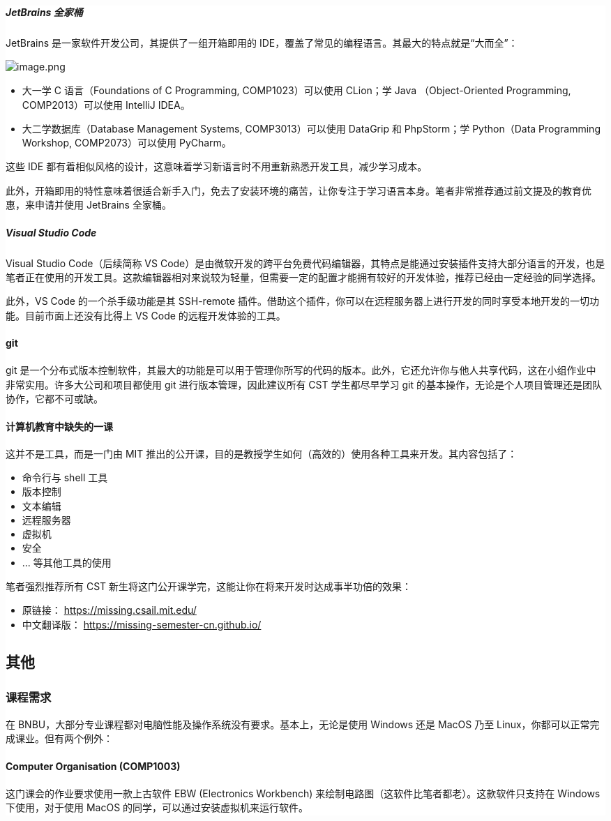 ##### JetBrains 全家桶

JetBrains 是一家软件开发公司，其提供了一组开箱即用的 IDE，覆盖了常见的编程语言。其最大的特点就是“大而全”：

![image.png](https://image.wall-breaker-no4.xyz/2025/07/7b9e1b8db0d697281979834997adb8b9.png)

- 大一学 C 语言（Foundations of C Programming, COMP1023）可以使用 CLion；学 Java （Object-Oriented Programming, COMP2013）可以使用 IntelliJ IDEA。

- 大二学数据库（Database Management Systems, COMP3013）可以使用 DataGrip 和 PhpStorm；学 Python（Data Programming Workshop, COMP2073）可以使用 PyCharm。

这些 IDE 都有着相似风格的设计，这意味着学习新语言时不用重新熟悉开发工具，减少学习成本。

此外，开箱即用的特性意味着很适合新手入门，免去了安装环境的痛苦，让你专注于学习语言本身。笔者非常推荐通过前文提及的教育优惠，来申请并使用 JetBrains 全家桶。

##### Visual Studio Code

Visual Studio Code（后续简称 VS Code）是由微软开发的跨平台免费代码编辑器，其特点是能通过安装插件支持大部分语言的开发，也是笔者正在使用的开发工具。这款编辑器相对来说较为轻量，但需要一定的配置才能拥有较好的开发体验，推荐已经由一定经验的同学选择。

此外，VS Code 的一个杀手级功能是其 SSH-remote 插件。借助这个插件，你可以在远程服务器上进行开发的同时享受本地开发的一切功能。目前市面上还没有比得上 VS Code 的远程开发体验的工具。

#### git

git 是一个分布式版本控制软件，其最大的功能是可以用于管理你所写的代码的版本。此外，它还允许你与他人共享代码，这在小组作业中非常实用。许多大公司和项目都使用 git 进行版本管理，因此建议所有 CST 学生都尽早学习 git 的基本操作，无论是个人项目管理还是团队协作，它都不可或缺。

#### 计算机教育中缺失的一课

这并不是工具，而是一门由 MIT 推出的公开课，目的是教授学生如何（高效的）使用各种工具来开发。其内容包括了：

- 命令行与 shell 工具
- 版本控制
- 文本编辑
- 远程服务器
- 虚拟机
- 安全
- ... 等其他工具的使用

笔者强烈推荐所有 CST 新生将这门公开课学完，这能让你在将来开发时达成事半功倍的效果：
- 原链接： https://missing.csail.mit.edu/
- 中文翻译版： https://missing-semester-cn.github.io/

## 其他

### 课程需求

在 BNBU，大部分专业课程都对电脑性能及操作系统没有要求。基本上，无论是使用 Windows 还是 MacOS 乃至 Linux，你都可以正常完成课业。但有两个例外：

#### Computer Organisation (COMP1003)

这门课会的作业要求使用一款上古软件 EBW (Electronics Workbench) 来绘制电路图（这软件比笔者都老）。这款软件只支持在 Windows 下使用，对于使用 MacOS 的同学，可以通过安装虚拟机来运行软件。
